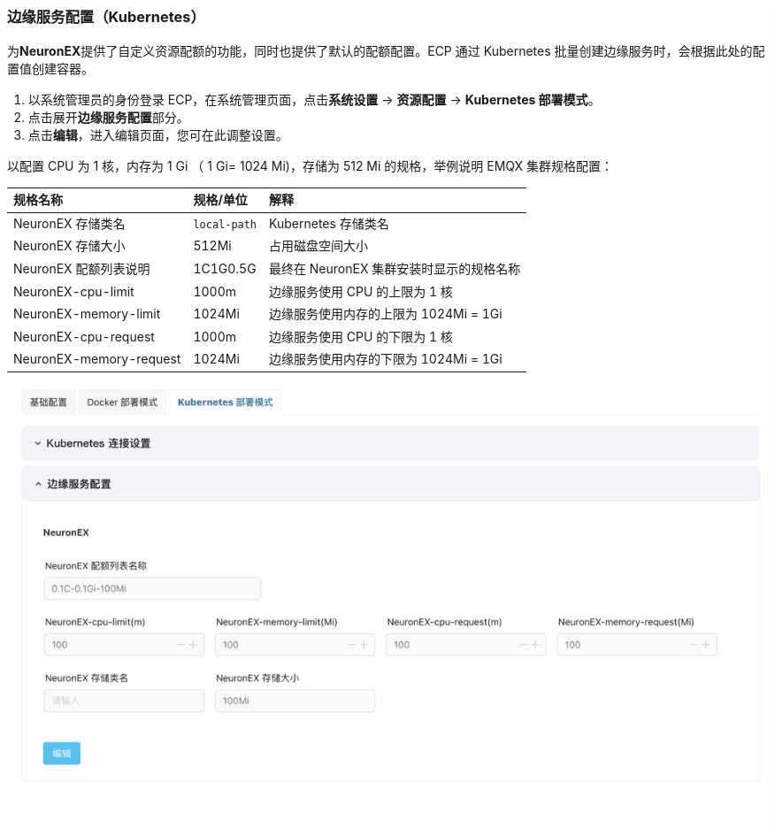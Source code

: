 ### <span id="边缘服务配置Kubernetes">边缘服务配置（Kubernetes）</span>

为**NeuronEX**提供了自定义资源配额的功能，同时也提供了默认的配额配置。ECP 通过 Kubernetes 批量创建边缘服务时，会根据此处的配置值创建容器。

1. 以系统管理员的身份登录 ECP，在系统管理页面，点击**系统设置** -> **资源配置** -> **Kubernetes 部署模式**。
2. 点击展开**边缘服务配置**部分。
3. 点击**编辑**，进入编辑页面，您可在此调整设置。

以配置 CPU 为 1 核，内存为 1 Gi （ 1 Gi= 1024 Mi)，存储为 512 Mi 的规格，举例说明 EMQX 集群规格配置：

| 规格名称                | 规格/单位    | 解释                                     |
| :---------------------- | :----------- | :--------------------------------------- |
| NeuronEX 存储类名       | `local-path` | Kubernetes 存储类名                      |
| NeuronEX 存储大小       | 512Mi        | 占用磁盘空间大小                         |
| NeuronEX 配额列表说明   | 1C1G0.5G     | 最终在 NeuronEX 集群安装时显示的规格名称 |
| NeuronEX-cpu-limit      | 1000m        | 边缘服务使用 CPU 的上限为 1 核           |
| NeuronEX-memory-limit   | 1024Mi       | 边缘服务使用内存的上限为 1024Mi = 1Gi    |
| NeuronEX-cpu-request    | 1000m        | 边缘服务使用 CPU 的下限为 1 核           |
| NeuronEX-memory-request | 1024Mi       | 边缘服务使用内存的下限为 1024Mi = 1Gi    |

![NeuronEX-Images](./_assets/quick-workspace-edge-quota-k8s.png)
